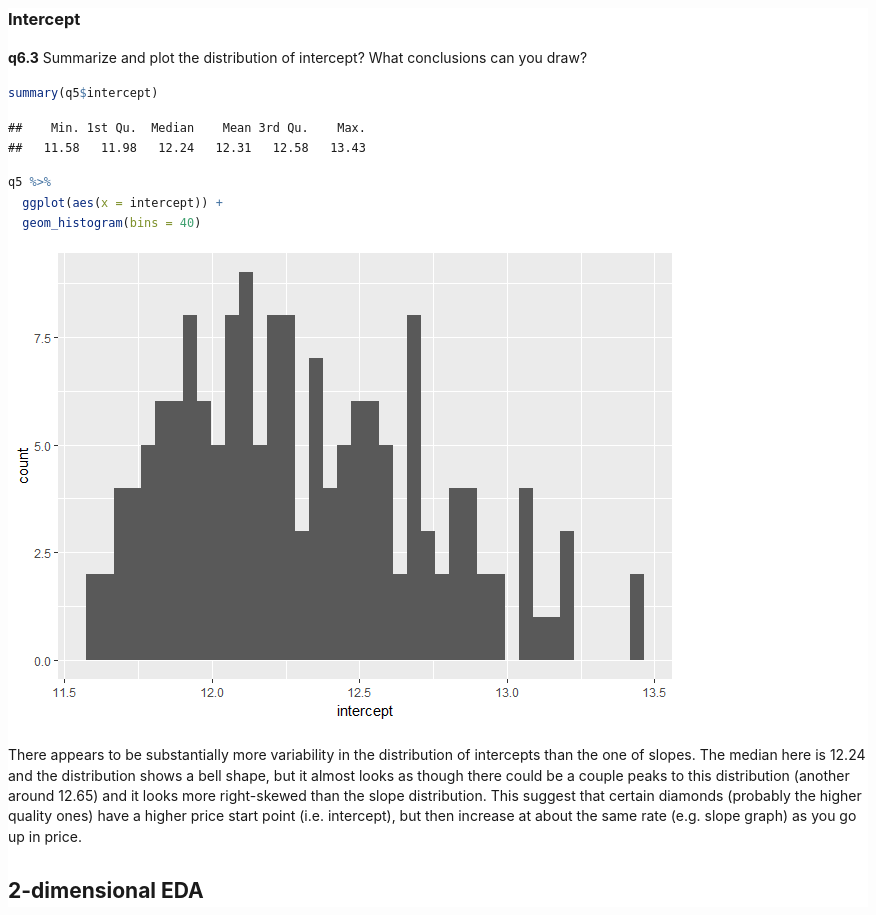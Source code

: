 ### Intercept

**q6.3** Summarize and plot the distribution of intercept? What conclusions can you draw?

``` r
summary(q5$intercept)
```

    ##    Min. 1st Qu.  Median    Mean 3rd Qu.    Max. 
    ##   11.58   11.98   12.24   12.31   12.58   13.43

``` r
q5 %>%
  ggplot(aes(x = intercept)) +
  geom_histogram(bins = 40)
```

![](challenge_files/figure-markdown_github/unnamed-chunk-11-1.png)

There appears to be substantially more variability in the distribution of intercepts than the one of slopes. The median here is 12.24 and the distribution shows a bell shape, but it almost looks as though there could be a couple peaks to this distribution (another around 12.65) and it looks more right-skewed than the slope distribution. This suggest that certain diamonds (probably the higher quality ones) have a higher price start point (i.e. intercept), but then increase at about the same rate (e.g. slope graph) as you go up in price.

2-dimensional EDA
-----------------
